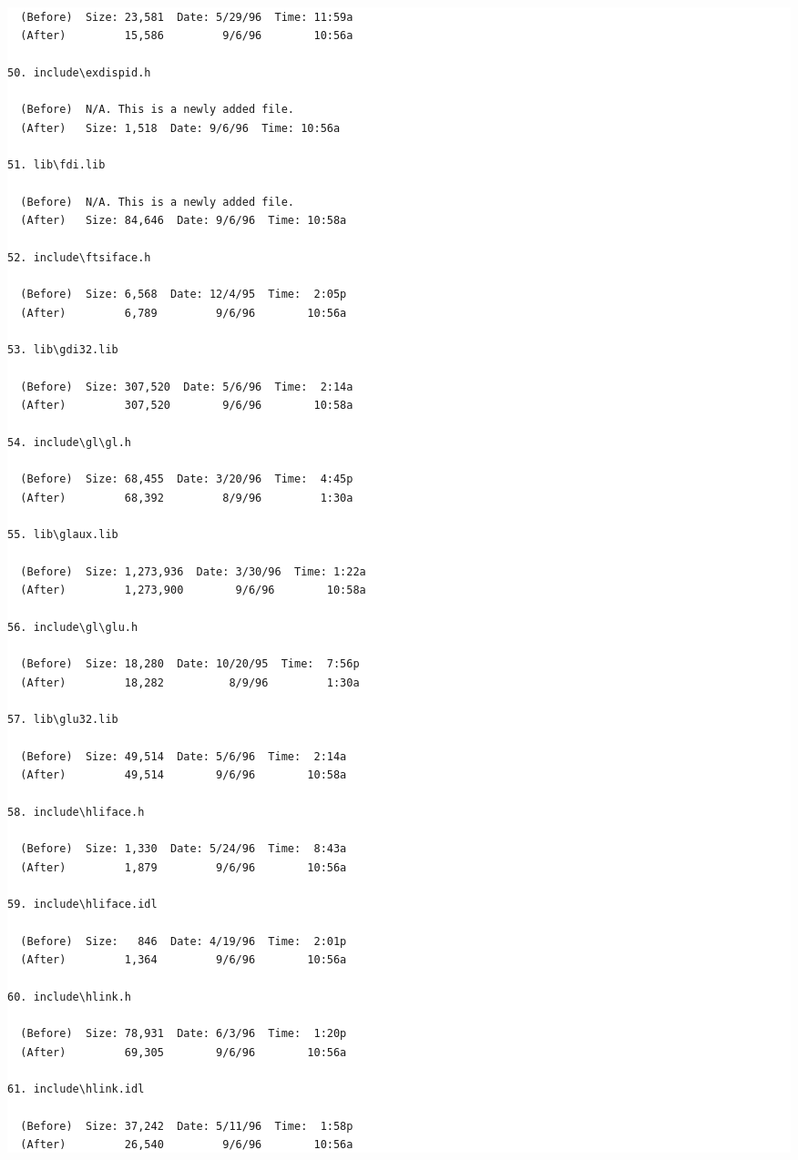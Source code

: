 	  (Before)  Size: 23,581  Date: 5/29/96  Time: 11:59a
	  (After)         15,586         9/6/96        10:56a
	
	50. include\exdispid.h
	
	  (Before)  N/A. This is a newly added file.
	  (After)   Size: 1,518  Date: 9/6/96  Time: 10:56a
	
	51. lib\fdi.lib
	
	  (Before)  N/A. This is a newly added file.
	  (After)   Size: 84,646  Date: 9/6/96  Time: 10:58a
	
	52. include\ftsiface.h
	
	  (Before)  Size: 6,568  Date: 12/4/95  Time:  2:05p
	  (After)         6,789         9/6/96        10:56a
	
	53. lib\gdi32.lib
	
	  (Before)  Size: 307,520  Date: 5/6/96  Time:  2:14a
	  (After)         307,520        9/6/96        10:58a
	
	54. include\gl\gl.h
	
	  (Before)  Size: 68,455  Date: 3/20/96  Time:  4:45p
	  (After)         68,392         8/9/96         1:30a
	
	55. lib\glaux.lib
	
	  (Before)  Size: 1,273,936  Date: 3/30/96  Time: 1:22a
	  (After)         1,273,900        9/6/96        10:58a
	
	56. include\gl\glu.h
	
	  (Before)  Size: 18,280  Date: 10/20/95  Time:  7:56p
	  (After)         18,282          8/9/96         1:30a
	
	57. lib\glu32.lib
	
	  (Before)  Size: 49,514  Date: 5/6/96  Time:  2:14a
	  (After)         49,514        9/6/96        10:58a
	
	58. include\hliface.h
	
	  (Before)  Size: 1,330  Date: 5/24/96  Time:  8:43a
	  (After)         1,879         9/6/96        10:56a
	
	59. include\hliface.idl
	
	  (Before)  Size:   846  Date: 4/19/96  Time:  2:01p
	  (After)         1,364         9/6/96        10:56a
	
	60. include\hlink.h
	
	  (Before)  Size: 78,931  Date: 6/3/96  Time:  1:20p
	  (After)         69,305        9/6/96        10:56a
	
	61. include\hlink.idl
	
	  (Before)  Size: 37,242  Date: 5/11/96  Time:  1:58p
	  (After)         26,540         9/6/96        10:56a
	